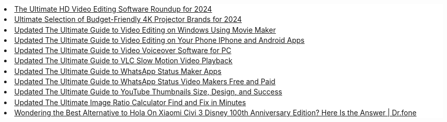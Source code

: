 <li><a href="https://ai-video-tools.techidaily.com/the-ultimate-hd-video-editing-software-roundup-for-2024/"><u>The Ultimate HD Video Editing Software Roundup for 2024</u></a></li>
<li><a href="https://some-skills.techidaily.com/ultimate-selection-of-budget-friendly-4k-projector-brands-for-2024/"><u>Ultimate Selection of Budget-Friendly 4K Projector Brands for 2024</u></a></li>
<li><a href="https://ai-video-tools.techidaily.com/updated-the-ultimate-guide-to-video-editing-on-windows-using-movie-maker/"><u>Updated The Ultimate Guide to Video Editing on Windows Using Movie Maker</u></a></li>
<li><a href="https://ai-video-tools.techidaily.com/updated-the-ultimate-guide-to-video-editing-on-your-phone-iphone-and-android-apps/"><u>Updated The Ultimate Guide to Video Editing on Your Phone IPhone and Android Apps</u></a></li>
<li><a href="https://ai-video-tools.techidaily.com/updated-the-ultimate-guide-to-video-voiceover-software-for-pc/"><u>Updated The Ultimate Guide to Video Voiceover Software for PC</u></a></li>
<li><a href="https://ai-video-tools.techidaily.com/updated-the-ultimate-guide-to-vlc-slow-motion-video-playback/"><u>Updated The Ultimate Guide to VLC Slow Motion Video Playback</u></a></li>
<li><a href="https://ai-video-tools.techidaily.com/updated-the-ultimate-guide-to-whatsapp-status-maker-apps/"><u>Updated The Ultimate Guide to WhatsApp Status Maker Apps</u></a></li>
<li><a href="https://ai-video-tools.techidaily.com/updated-the-ultimate-guide-to-whatsapp-status-video-makers-free-and-paid/"><u>Updated The Ultimate Guide to WhatsApp Status Video Makers Free and Paid</u></a></li>
<li><a href="https://ai-video-tools.techidaily.com/updated-the-ultimate-guide-to-youtube-thumbnails-size-design-and-success/"><u>Updated The Ultimate Guide to YouTube Thumbnails Size, Design, and Success</u></a></li>
<li><a href="https://ai-video-tools.techidaily.com/updated-the-ultimate-image-ratio-calculator-find-and-fix-in-minutes/"><u>Updated The Ultimate Image Ratio Calculator Find and Fix in Minutes</u></a></li>
<li><a href="https://fake-location.techidaily.com/wondering-the-best-alternative-to-hola-on-xiaomi-civi-3-disney-100th-anniversary-edition-here-is-the-answer-drfone-by-drfone-virtual-android/"><u>Wondering the Best Alternative to Hola On Xiaomi Civi 3 Disney 100th Anniversary Edition? Here Is the Answer | Dr.fone</u></a></li>
</ul></div>
